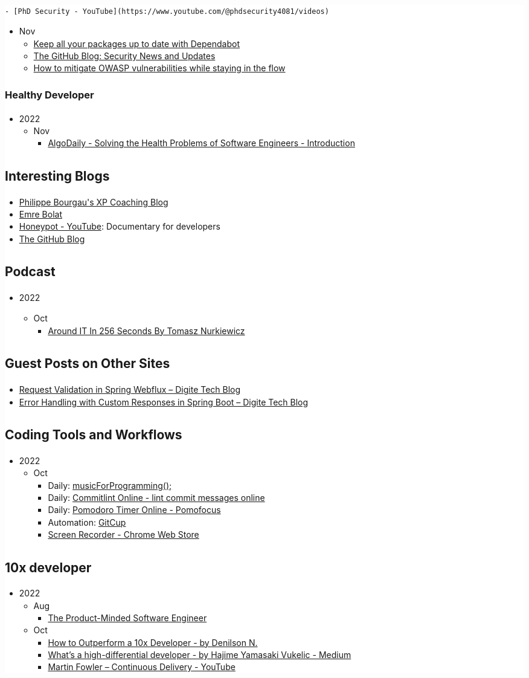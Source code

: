     - [PhD Security - YouTube](https://www.youtube.com/@phdsecurity4081/videos)
  - Nov
    - [Keep all your packages up to date with Dependabot](https://github.blog/2020-06-01-keep-all-your-packages-up-to-date-with-dependabot/)
    - [The GitHub Blog: Security News and Updates](https://github.blog/category/security/)
    - [How to mitigate OWASP vulnerabilities while staying in the flow](https://github.blog/2022-11-04-how-to-mitigate-owasp-vulnerabilities-while-staying-in-the-flow/)

### Healthy Developer

- 2022
  - Nov
    - [AlgoDaily - Solving the Health Problems of Software Engineers - Introduction](https://algodaily.com/lessons/solving-the-health-problems-of-software-engineers)

## Interesting Blogs

- [Philippe Bourgau's XP Coaching Blog](https://philippe.bourgau.net/)
- [Emre Bolat](https://emre.me/)
- [Honeypot - YouTube](https://www.youtube.com/c/Honeypotio/videos): Documentary for developers
- [The GitHub Blog](https://github.blog/)

## Podcast

- 2022

  - Oct
    - [Around IT In 256 Seconds By Tomasz Nurkiewicz](https://nurkiewicz.com/)

## Guest Posts on Other Sites

- [Request Validation in Spring Webflux – Digite Tech Blog](https://tech.digite.com/request-validation-in-spring-webflux/)
- [Error Handling with Custom Responses in Spring Boot – Digite Tech Blog](https://tech.digite.com/error-handling-with-custom-responses-in-spring-boot/)

## Coding Tools and Workflows

- 2022
  - Oct
    - Daily: [musicForProgramming();](https://musicforprogramming.net/latest/)
    - Daily: [Commitlint Online - lint commit messages online](https://commitlint.io/)
    - Daily: [Pomodoro Timer Online - Pomofocus](https://pomofocus.io/)
    - Automation: [GitCup](https://meldim.github.io/#features)
    - [Screen Recorder - Chrome Web Store](https://chrome.google.com/webstore/detail/screen-recorder/hniebljpgcogalllopnjokppmgbhaden/related?hl=en)

## 10x developer

- 2022
  - Aug
    - [The Product-Minded Software Engineer](https://blog.pragmaticengineer.com/the-product-minded-engineer/?ref=hackernoon.com)
  - Oct
    - [How to Outperform a 10x Developer - by Denilson N.](https://betterprogramming.pub/how-to-outperform-a-10x-developer-fa1132807934)
    - [What’s a high-differential developer - by Hajime Yamasaki Vukelic - Medium](https://medium.com/@hayavuk/whats-a-high-differential-developer-2fc42e2ee6a3)
    - [Martin Fowler – Continuous Delivery - YouTube](https://www.youtube.com/watch?v=aoMfbgF2D_4&list=WL&index=12&t=913s)
